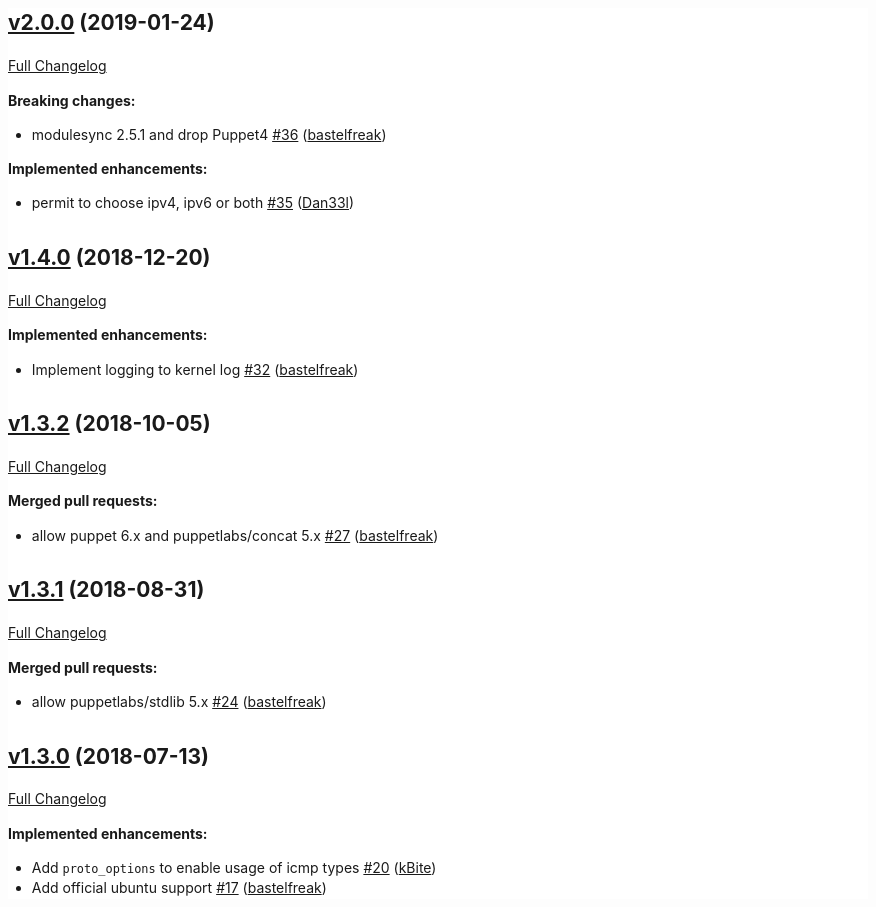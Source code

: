## [v2.0.0](https://github.com/voxpupuli/puppet-ferm/tree/v2.0.0) (2019-01-24)

[Full Changelog](https://github.com/voxpupuli/puppet-ferm/compare/v1.4.0...v2.0.0)

**Breaking changes:**

- modulesync 2.5.1 and drop Puppet4 [\#36](https://github.com/voxpupuli/puppet-ferm/pull/36) ([bastelfreak](https://github.com/bastelfreak))

**Implemented enhancements:**

- permit to choose ipv4, ipv6 or both [\#35](https://github.com/voxpupuli/puppet-ferm/pull/35) ([Dan33l](https://github.com/Dan33l))

## [v1.4.0](https://github.com/voxpupuli/puppet-ferm/tree/v1.4.0) (2018-12-20)

[Full Changelog](https://github.com/voxpupuli/puppet-ferm/compare/v1.3.2...v1.4.0)

**Implemented enhancements:**

- Implement logging to kernel log [\#32](https://github.com/voxpupuli/puppet-ferm/pull/32) ([bastelfreak](https://github.com/bastelfreak))

## [v1.3.2](https://github.com/voxpupuli/puppet-ferm/tree/v1.3.2) (2018-10-05)

[Full Changelog](https://github.com/voxpupuli/puppet-ferm/compare/v1.3.1...v1.3.2)

**Merged pull requests:**

- allow puppet 6.x and  puppetlabs/concat 5.x [\#27](https://github.com/voxpupuli/puppet-ferm/pull/27) ([bastelfreak](https://github.com/bastelfreak))

## [v1.3.1](https://github.com/voxpupuli/puppet-ferm/tree/v1.3.1) (2018-08-31)

[Full Changelog](https://github.com/voxpupuli/puppet-ferm/compare/v1.3.0...v1.3.1)

**Merged pull requests:**

- allow puppetlabs/stdlib 5.x [\#24](https://github.com/voxpupuli/puppet-ferm/pull/24) ([bastelfreak](https://github.com/bastelfreak))

## [v1.3.0](https://github.com/voxpupuli/puppet-ferm/tree/v1.3.0) (2018-07-13)

[Full Changelog](https://github.com/voxpupuli/puppet-ferm/compare/v1.2.0...v1.3.0)

**Implemented enhancements:**

- Add `proto_options` to enable usage of icmp types [\#20](https://github.com/voxpupuli/puppet-ferm/pull/20) ([kBite](https://github.com/kBite))
- Add official ubuntu support [\#17](https://github.com/voxpupuli/puppet-ferm/pull/17) ([bastelfreak](https://github.com/bastelfreak))
